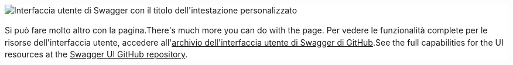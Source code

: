 ![Interfaccia utente di Swagger con il titolo dell'intestazione personalizzato](web-api-help-pages-using-swagger/_static/custom-header.png)

<span data-ttu-id="49d9f-219">Si può fare molto altro con la pagina.</span><span class="sxs-lookup"><span data-stu-id="49d9f-219">There's much more you can do with the page.</span></span> <span data-ttu-id="49d9f-220">Per vedere le funzionalità complete per le risorse dell'interfaccia utente, accedere all'[archivio dell'interfaccia utente di Swagger di GitHub](https://github.com/swagger-api/swagger-ui).</span><span class="sxs-lookup"><span data-stu-id="49d9f-220">See the full capabilities for the UI resources at the [Swagger UI GitHub repository](https://github.com/swagger-api/swagger-ui).</span></span>
